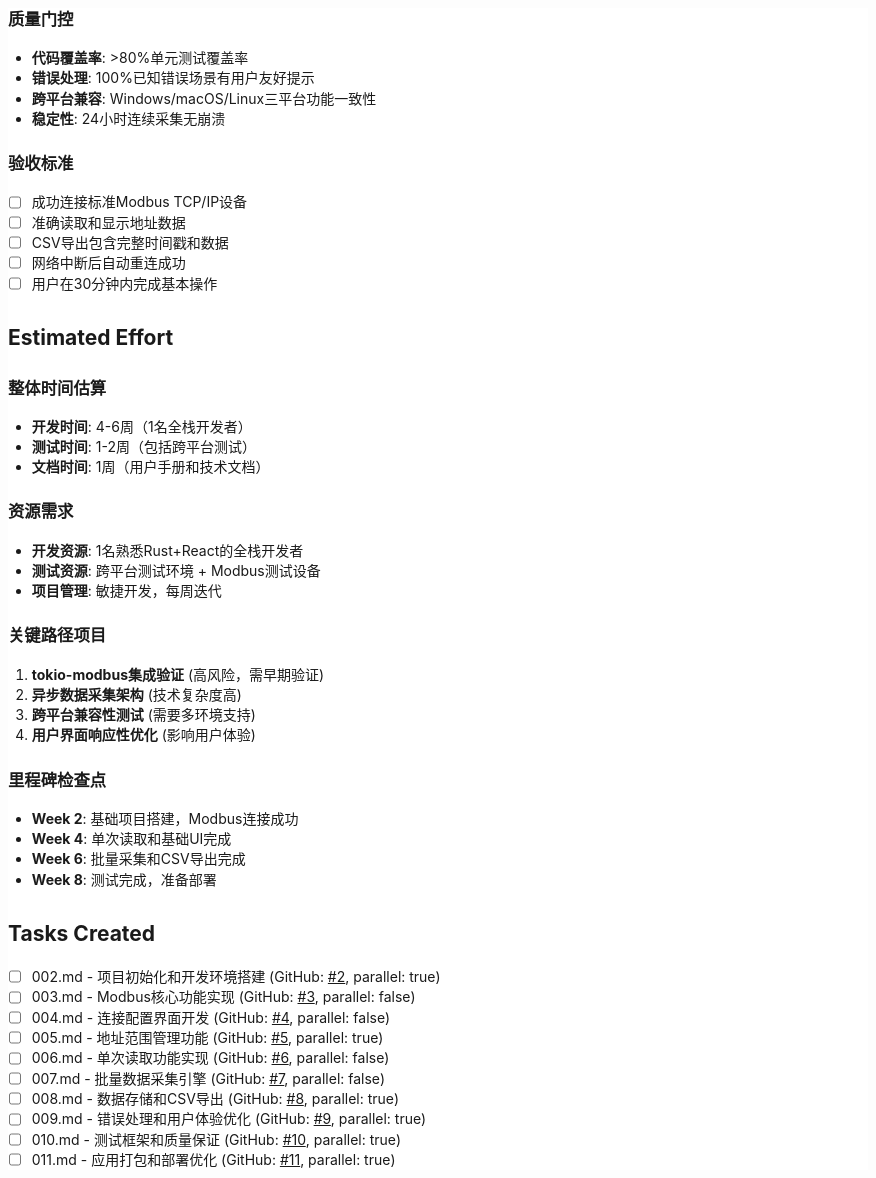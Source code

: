 ### 质量门控
- **代码覆盖率**: >80%单元测试覆盖率
- **错误处理**: 100%已知错误场景有用户友好提示
- **跨平台兼容**: Windows/macOS/Linux三平台功能一致性
- **稳定性**: 24小时连续采集无崩溃

### 验收标准
- [ ] 成功连接标准Modbus TCP/IP设备
- [ ] 准确读取和显示地址数据
- [ ] CSV导出包含完整时间戳和数据
- [ ] 网络中断后自动重连成功
- [ ] 用户在30分钟内完成基本操作

## Estimated Effort

### 整体时间估算
- **开发时间**: 4-6周（1名全栈开发者）
- **测试时间**: 1-2周（包括跨平台测试）
- **文档时间**: 1周（用户手册和技术文档）

### 资源需求
- **开发资源**: 1名熟悉Rust+React的全栈开发者
- **测试资源**: 跨平台测试环境 + Modbus测试设备
- **项目管理**: 敏捷开发，每周迭代

### 关键路径项目
1. **tokio-modbus集成验证** (高风险，需早期验证)
2. **异步数据采集架构** (技术复杂度高)
3. **跨平台兼容性测试** (需要多环境支持)
4. **用户界面响应性优化** (影响用户体验)

### 里程碑检查点
- **Week 2**: 基础项目搭建，Modbus连接成功
- **Week 4**: 单次读取和基础UI完成
- **Week 6**: 批量采集和CSV导出完成
- **Week 8**: 测试完成，准备部署

## Tasks Created

- [ ] 002.md - 项目初始化和开发环境搭建 (GitHub: [#2](https://github.com/shenjianeng2024/modbus_recoder/issues/2), parallel: true)
- [ ] 003.md - Modbus核心功能实现 (GitHub: [#3](https://github.com/shenjianeng2024/modbus_recoder/issues/3), parallel: false)
- [ ] 004.md - 连接配置界面开发 (GitHub: [#4](https://github.com/shenjianeng2024/modbus_recoder/issues/4), parallel: false)
- [ ] 005.md - 地址范围管理功能 (GitHub: [#5](https://github.com/shenjianeng2024/modbus_recoder/issues/5), parallel: true)
- [ ] 006.md - 单次读取功能实现 (GitHub: [#6](https://github.com/shenjianeng2024/modbus_recoder/issues/6), parallel: false)
- [ ] 007.md - 批量数据采集引擎 (GitHub: [#7](https://github.com/shenjianeng2024/modbus_recoder/issues/7), parallel: false)
- [ ] 008.md - 数据存储和CSV导出 (GitHub: [#8](https://github.com/shenjianeng2024/modbus_recoder/issues/8), parallel: true)
- [ ] 009.md - 错误处理和用户体验优化 (GitHub: [#9](https://github.com/shenjianeng2024/modbus_recoder/issues/9), parallel: true)
- [ ] 010.md - 测试框架和质量保证 (GitHub: [#10](https://github.com/shenjianeng2024/modbus_recoder/issues/10), parallel: true)
- [ ] 011.md - 应用打包和部署优化 (GitHub: [#11](https://github.com/shenjianeng2024/modbus_recoder/issues/11), parallel: true)
